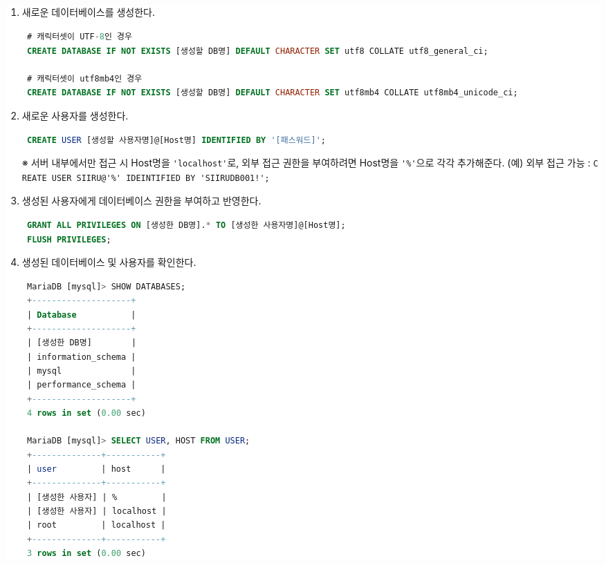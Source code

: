   1. 새로운 데이터베이스를 생성한다.

     ```sql
      # 캐릭터셋이 UTF-8인 경우
      CREATE DATABASE IF NOT EXISTS [생성할 DB명] DEFAULT CHARACTER SET utf8 COLLATE utf8_general_ci;

      # 캐릭터셋이 utf8mb4인 경우
      CREATE DATABASE IF NOT EXISTS [생성할 DB명] DEFAULT CHARACTER SET utf8mb4 COLLATE utf8mb4_unicode_ci;
     ```

  2. 새로운 사용자를 생성한다.

     ```sql
      CREATE USER [생성할 사용자명]@[Host명] IDENTIFIED BY '[패스워드]';
     ```

     ※ 서버 내부에서만 접근 시 Host명을 `'localhost'`로, 외부 접근 권한을 부여하려면 Host명을 `'%'`으로 각각 추가해준다. \(예\) 외부 접근 가능 : `CREATE USER SIIRU@'%' IDEINTIFIED BY 'SIIRUDB001!';`

  3. 생성된 사용자에게 데이터베이스 권한을 부여하고 반영한다.

     ```sql
      GRANT ALL PRIVILEGES ON [생성한 DB명].* TO [생성한 사용자명]@[Host명];
      FLUSH PRIVILEGES;
     ```

  4. 생성된 데이터베이스 및 사용자를 확인한다.

     ```sql
      MariaDB [mysql]> SHOW DATABASES;
      +--------------------+
      | Database           |
      +--------------------+
      | [생성한 DB명]        |
      | information_schema |
      | mysql              |
      | performance_schema |
      +--------------------+
      4 rows in set (0.00 sec)

      MariaDB [mysql]> SELECT USER, HOST FROM USER;
      +--------------+-----------+
      | user         | host      |
      +--------------+-----------+
      | [생성한 사용자] | %         |
      | [생성한 사용자] | localhost |
      | root         | localhost |
      +--------------+-----------+
      3 rows in set (0.00 sec)
     ```
